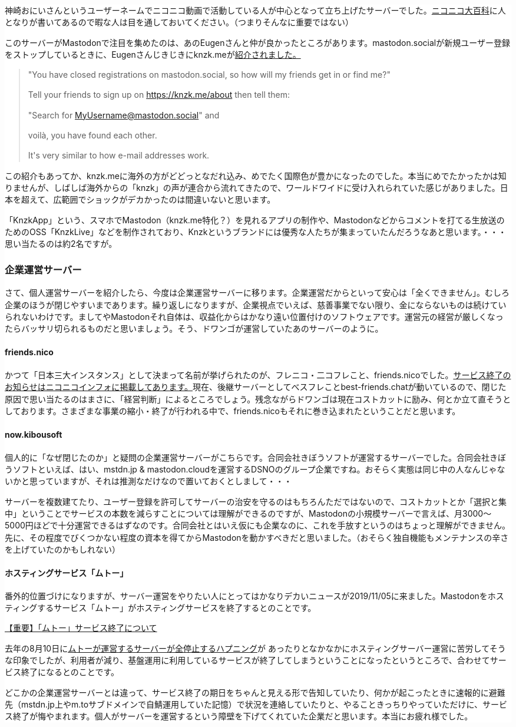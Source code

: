 神崎おにいさんというユーザーネームでニコニコ動画で活動している人が中心となって立ち上げたサーバーでした。[ニコニコ大百科](https://dic.nicovideo.jp/a/神崎おにいさん)に人となりが書いてあるので暇な人は目を通しておいてください。（つまりそんなに重要ではない）

このサーバーがMastodonで注目を集めたのは、あのEugenさんと仲が良かったところがあります。mastodon.socialが新規ユーザー登録をストップしているときに、Eugenさんじきじきにknzk.meが[紹介されました。](https://mastodon.social/@Gargron/100560431770267693)

> "You have closed registrations on mastodon.social, so how will my friends get in or find me?"
>
> Tell your friends to sign up on https://knzk.me/about then tell them:
>
> "Search for MyUsername@mastodon.social" and
>
> voilà, you have found each other.
>
> It's very similar to how e-mail addresses work.

この紹介もあってか、knzk.meに海外の方がどどっとなだれ込み、めでたく国際色が豊かになったのでした。本当にめでたかったかは知りませんが、しばしば海外からの「knzk」の声が連合から流れてきたので、ワールドワイドに受け入れられていた感じがありました。日本を超えて、広範囲でショックがデカかったのは間違いないと思います。

「KnzkApp」という、スマホでMastodon（knzk.me特化？）を見れるアプリの制作や、Mastodonなどからコメントを打てる生放送のためのOSS「KnzkLive」などを制作されており、Knzkというブランドには優秀な人たちが集まっていたんだろうなあと思います。・・・思い当たるのは約2名ですが。

### 企業運営サーバー

さて、個人運営サーバーを紹介したら、今度は企業運営サーバーに移ります。企業運営だからといって安心は「全くできません」。むしろ企業のほうが閉じやすいまであります。繰り返しになりますが、企業視点でいえば、慈善事業でない限り、金にならないものは続けていられないわけです。ましてやMastodonそれ自体は、収益化からはかなり遠い位置付けのソフトウェアです。運営元の経営が厳しくなったらバッサリ切られるものだと思いましょう。そう、ドワンゴが運営していたあのサーバーのように。

#### friends.nico

かつて「日本三大インスタンス」として決まって名前が挙げられたのが、フレニコ・二コフレこと、friends.nicoでした。[サービス終了のお知らせはニコニコインフォに掲載してあります。](https://blog.nicovideo.jp/niconews/105071.html)現在、後継サーバーとしてべスフレことbest-friends.chatが動いているので、閉じた原因で思い当たるのはまさに、「経営判断」によるところでしょう。残念ながらドワンゴは現在コストカットに励み、何とか立て直そうとしております。さまざまな事業の縮小・終了が行われる中で、friends.nicoもそれに巻き込まれたということだと思います。

#### now.kibousoft

個人的に「なぜ閉じたのか」と疑問の企業運営サーバーがこちらです。合同会社きぼうソフトが運営するサーバーでした。合同会社きぼうソフトといえば、はい、mstdn.jp & mastodon.cloudを運営するDSNOのグループ企業ですね。おそらく実態は同じ中の人なんじゃないかと思っていますが、それは推測なだけなので置いておくとしまして・・・

サーバーを複数建てたり、ユーザー登録を許可してサーバーの治安を守るのはもちろんただではないので、コストカットとか「選択と集中」ということでサービスの本数を減らすことについては理解ができるのですが、Mastodonの小規模サーバーで言えば、月3000～5000円ほどで十分運営できるはずなのです。合同会社とはいえ仮にも企業なのに、これを手放すというのはちょっと理解ができません。先に、その程度でびくつかない程度の資本を得てからMastodonを動かすべきだと思いました。（おそらく独自機能もメンテナンスの辛さを上げていたのかもしれない）

#### ホスティングサービス「ムトー」

番外的位置づけになりますが、サーバー運営をやりたい人にとってはかなりデカいニュースが2019/11/05に来ました。Mastodonをホスティングするサービス「ムトー」がホスティングサービスを終了するとのことです。

[【重要】「ムトー」サービス終了について](https://free.m.to/20191105.html)

去年の8月10日に[ムトーが運営するサーバーが全停止するハプニング](https://free.m.to/20180810.html)が
あったりとなかなかにホスティングサーバー運営に苦労してそうな印象でしたが、利用者が減り、基盤運用に利用しているサービスが終了してしまうということになったというところで、合わせてサービス終了になるとのことです。

どこかの企業運営サーバーとは違って、サービス終了の期日をちゃんと見える形で告知していたり、何かが起こったときに速報的に避難先（mstdn.jp上やm.toサブドメインで自鯖運用していた記憶）で状況を連絡していたりと、やることきっちりやっていただけに、サービス終了が悔やまれます。個人がサーバーを運営するという障壁を下げてくれていた企業だと思います。本当にお疲れ様でした。
